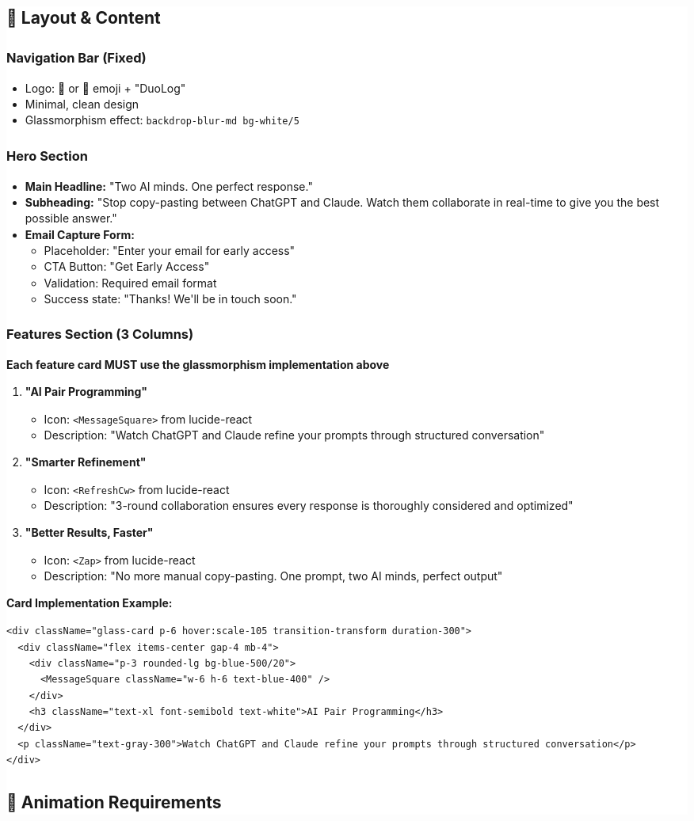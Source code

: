 ```typescript
```

## 📱 Layout & Content

### Navigation Bar (Fixed)
- Logo: 🧠 or 🔁 emoji + "DuoLog"
- Minimal, clean design
- Glassmorphism effect: `backdrop-blur-md bg-white/5`

### Hero Section
- **Main Headline:** "Two AI minds. One perfect response."
- **Subheading:** "Stop copy-pasting between ChatGPT and Claude. Watch them collaborate in real-time to give you the best possible answer."
- **Email Capture Form:** 
  - Placeholder: "Enter your email for early access"
  - CTA Button: "Get Early Access"
  - Validation: Required email format
  - Success state: "Thanks! We'll be in touch soon."

### Features Section (3 Columns)
**Each feature card MUST use the glassmorphism implementation above**

1. **"AI Pair Programming"**
   - Icon: `<MessageSquare>` from lucide-react
   - Description: "Watch ChatGPT and Claude refine your prompts through structured conversation"

2. **"Smarter Refinement"**
   - Icon: `<RefreshCw>` from lucide-react  
   - Description: "3-round collaboration ensures every response is thoroughly considered and optimized"

3. **"Better Results, Faster"**
   - Icon: `<Zap>` from lucide-react
   - Description: "No more manual copy-pasting. One prompt, two AI minds, perfect output"

**Card Implementation Example:**
```tsx
<div className="glass-card p-6 hover:scale-105 transition-transform duration-300">
  <div className="flex items-center gap-4 mb-4">
    <div className="p-3 rounded-lg bg-blue-500/20">
      <MessageSquare className="w-6 h-6 text-blue-400" />
    </div>
    <h3 className="text-xl font-semibold text-white">AI Pair Programming</h3>
  </div>
  <p className="text-gray-300">Watch ChatGPT and Claude refine your prompts through structured conversation</p>
</div>
```

## 🎨 Animation Requirements
